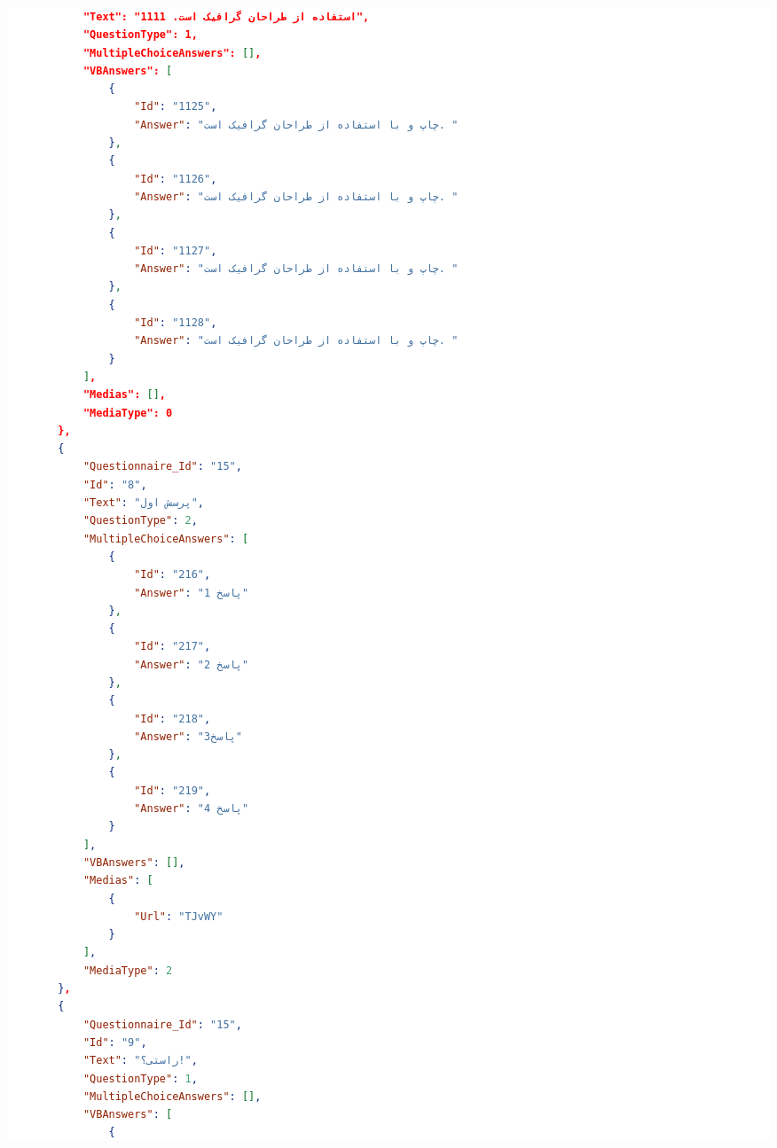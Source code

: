 ```json
            "Text": "استفاده از طراحان گرافیک است. 1111",
            "QuestionType": 1,
            "MultipleChoiceAnswers": [],
            "VBAnswers": [
                {
                    "Id": "1125",
                    "Answer": "چاپ و با استفاده از طراحان گرافیک است. "
                },
                {
                    "Id": "1126",
                    "Answer": "چاپ و با استفاده از طراحان گرافیک است. "
                },
                {
                    "Id": "1127",
                    "Answer": "چاپ و با استفاده از طراحان گرافیک است. "
                },
                {
                    "Id": "1128",
                    "Answer": "چاپ و با استفاده از طراحان گرافیک است. "
                }
            ],
            "Medias": [],
            "MediaType": 0
        },
        {
            "Questionnaire_Id": "15",
            "Id": "8",
            "Text": "پرسش اول",
            "QuestionType": 2,
            "MultipleChoiceAnswers": [
                {
                    "Id": "216",
                    "Answer": "پاسخ 1"
                },
                {
                    "Id": "217",
                    "Answer": "پاسخ 2"
                },
                {
                    "Id": "218",
                    "Answer": "پاسخ3"
                },
                {
                    "Id": "219",
                    "Answer": "پاسخ 4"
                }
            ],
            "VBAnswers": [],
            "Medias": [
                {
                    "Url": "TJvWY"
                }
            ],
            "MediaType": 2
        },
        {
            "Questionnaire_Id": "15",
            "Id": "9",
            "Text": "راستی؟!",
            "QuestionType": 1,
            "MultipleChoiceAnswers": [],
            "VBAnswers": [
                {
```